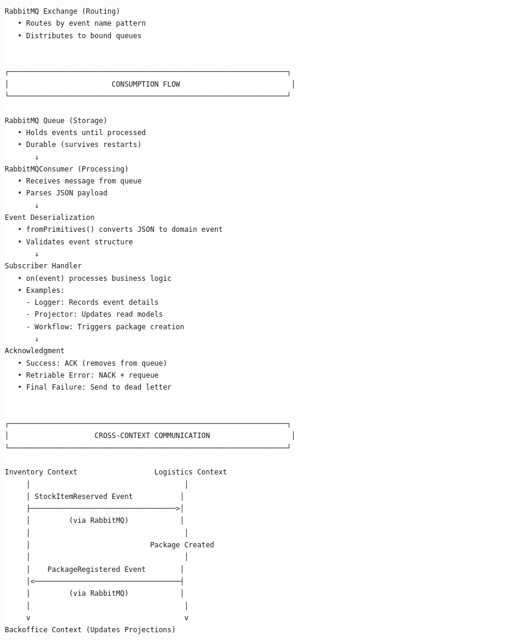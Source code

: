 ```
RabbitMQ Exchange (Routing)
   • Routes by event name pattern
   • Distributes to bound queues


┌─────────────────────────────────────────────────────────────────┐
│                        CONSUMPTION FLOW                          │
└─────────────────────────────────────────────────────────────────┘

RabbitMQ Queue (Storage)
   • Holds events until processed
   • Durable (survives restarts)
       ↓
RabbitMQConsumer (Processing)
   • Receives message from queue
   • Parses JSON payload
       ↓
Event Deserialization
   • fromPrimitives() converts JSON to domain event
   • Validates event structure
       ↓
Subscriber Handler
   • on(event) processes business logic
   • Examples:
     - Logger: Records event details
     - Projector: Updates read models
     - Workflow: Triggers package creation
       ↓
Acknowledgment
   • Success: ACK (removes from queue)
   • Retriable Error: NACK + requeue
   • Final Failure: Send to dead letter


┌─────────────────────────────────────────────────────────────────┐
│                    CROSS-CONTEXT COMMUNICATION                   │
└─────────────────────────────────────────────────────────────────┘

Inventory Context                  Logistics Context
     │                                    │
     │ StockItemReserved Event           │
     ├──────────────────────────────────>│
     │         (via RabbitMQ)            │
     │                                    │
     │                            Package Created
     │                                    │
     │    PackageRegistered Event        │
     │<──────────────────────────────────┤
     │         (via RabbitMQ)            │
     │                                    │
     v                                    v
Backoffice Context (Updates Projections)
```
